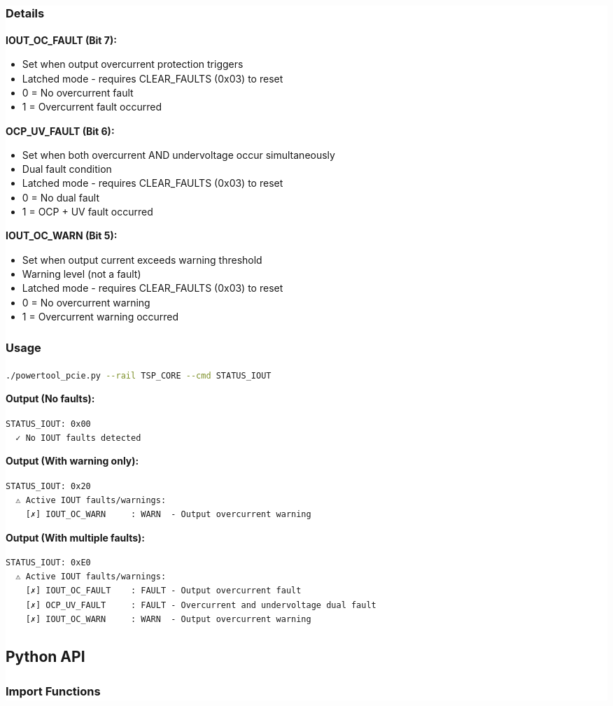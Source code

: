 ### Details

**IOUT_OC_FAULT (Bit 7):**
- Set when output overcurrent protection triggers
- Latched mode - requires CLEAR_FAULTS (0x03) to reset
- 0 = No overcurrent fault
- 1 = Overcurrent fault occurred

**OCP_UV_FAULT (Bit 6):**
- Set when both overcurrent AND undervoltage occur simultaneously
- Dual fault condition
- Latched mode - requires CLEAR_FAULTS (0x03) to reset
- 0 = No dual fault
- 1 = OCP + UV fault occurred

**IOUT_OC_WARN (Bit 5):**
- Set when output current exceeds warning threshold
- Warning level (not a fault)
- Latched mode - requires CLEAR_FAULTS (0x03) to reset
- 0 = No overcurrent warning
- 1 = Overcurrent warning occurred

### Usage

```bash
./powertool_pcie.py --rail TSP_CORE --cmd STATUS_IOUT
```

**Output (No faults):**
```
STATUS_IOUT: 0x00
  ✓ No IOUT faults detected
```

**Output (With warning only):**
```
STATUS_IOUT: 0x20
  ⚠ Active IOUT faults/warnings:
    [✗] IOUT_OC_WARN     : WARN  - Output overcurrent warning
```

**Output (With multiple faults):**
```
STATUS_IOUT: 0xE0
  ⚠ Active IOUT faults/warnings:
    [✗] IOUT_OC_FAULT    : FAULT - Output overcurrent fault
    [✗] OCP_UV_FAULT     : FAULT - Overcurrent and undervoltage dual fault
    [✗] IOUT_OC_WARN     : WARN  - Output overcurrent warning
```

## Python API

### Import Functions
